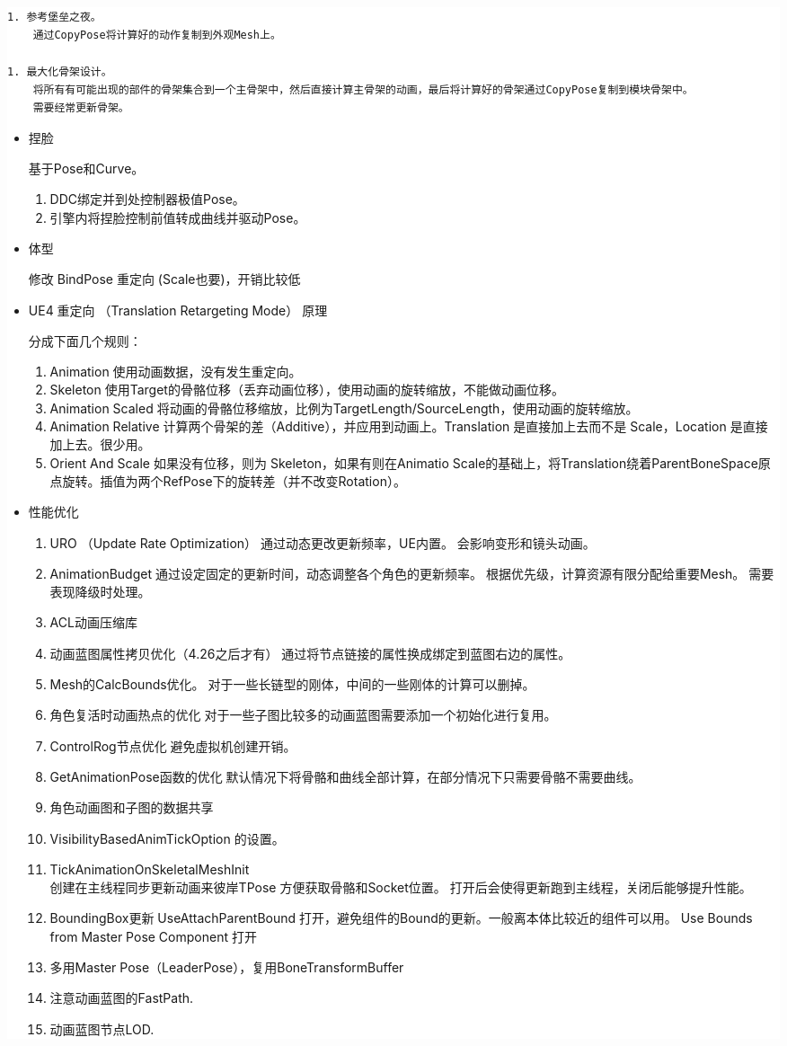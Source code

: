     1. 参考堡垒之夜。
        通过CopyPose将计算好的动作复制到外观Mesh上。

    1. 最大化骨架设计。
        将所有有可能出现的部件的骨架集合到一个主骨架中，然后直接计算主骨架的动画，最后将计算好的骨架通过CopyPose复制到模块骨架中。
        需要经常更新骨架。

* 捏脸

    基于Pose和Curve。

    1. DDC绑定并到处控制器极值Pose。
    1. 引擎内将捏脸控制前值转成曲线并驱动Pose。

* 体型

    修改 BindPose
    重定向 (Scale也要)，开销比较低

* UE4 重定向 （Translation Retargeting Mode） 原理

    分成下面几个规则：

    1. Animation 使用动画数据，没有发生重定向。
    1. Skeleton 使用Target的骨骼位移（丢弃动画位移），使用动画的旋转缩放，不能做动画位移。
    1. Animation Scaled 将动画的骨骼位移缩放，比例为TargetLength/SourceLength，使用动画的旋转缩放。
    1. Animation Relative 计算两个骨架的差（Additive），并应用到动画上。Translation 是直接加上去而不是 Scale，Location 是直接加上去。很少用。
    1. Orient And Scale 如果没有位移，则为 Skeleton，如果有则在Animatio Scale的基础上，将Translation绕着ParentBoneSpace原点旋转。插值为两个RefPose下的旋转差（并不改变Rotation）。

* 性能优化

    1. URO （Update Rate Optimization）
        通过动态更改更新频率，UE内置。
        会影响变形和镜头动画。

    1. AnimationBudget
        通过设定固定的更新时间，动态调整各个角色的更新频率。
        根据优先级，计算资源有限分配给重要Mesh。
        需要表现降级时处理。
    1. ACL动画压缩库

    1. 动画蓝图属性拷贝优化（4.26之后才有）
        通过将节点链接的属性换成绑定到蓝图右边的属性。
    1. Mesh的CalcBounds优化。
        对于一些长链型的刚体，中间的一些刚体的计算可以删掉。
    1. 角色复活时动画热点的优化
        对于一些子图比较多的动画蓝图需要添加一个初始化进行复用。
    1. ControlRog节点优化
        避免虚拟机创建开销。
    1. GetAnimationPose函数的优化
        默认情况下将骨骼和曲线全部计算，在部分情况下只需要骨骼不需要曲线。
    1. 角色动画图和子图的数据共享
    1. VisibilityBasedAnimTickOption 的设置。
    1. TickAnimationOnSkeletalMeshInit  
        创建在主线程同步更新动画来彼岸TPose
        方便获取骨骼和Socket位置。
        打开后会使得更新跑到主线程，关闭后能够提升性能。
    1. BoundingBox更新
        UseAttachParentBound 打开，避免组件的Bound的更新。一般离本体比较近的组件可以用。
        Use Bounds from Master Pose Component 打开
    1. 多用Master Pose（LeaderPose），复用BoneTransformBuffer
    1. 注意动画蓝图的FastPath.
    1. 动画蓝图节点LOD.
